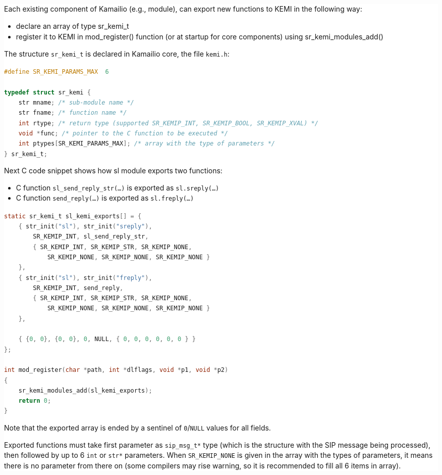 Each existing component of Kamailio (e.g., module), can export new functions to KEMI in the following way:

  * declare an array of type sr_kemi_t
  * register it to KEMI in mod_register() function (or at startup for core components) using sr_kemi_modules_add()

The structure `sr_kemi_t` is declared in Kamailio core, the file `kemi.h`:

```C
#define SR_KEMI_PARAMS_MAX	6

typedef struct sr_kemi {
	str mname; /* sub-module name */
	str fname; /* function name */
	int rtype; /* return type (supported SR_KEMIP_INT, SR_KEMIP_BOOL, SR_KEMIP_XVAL) */
	void *func; /* pointer to the C function to be executed */
	int ptypes[SR_KEMI_PARAMS_MAX]; /* array with the type of parameters */
} sr_kemi_t;
```

Next C code snippet shows how sl module exports two functions:

  * C function `sl_send_reply_str(…)` is exported as `sl.sreply(…)`
  * C function `send_reply(…)` is exported as `sl.freply(…)`

```C
static sr_kemi_t sl_kemi_exports[] = {
	{ str_init("sl"), str_init("sreply"),
		SR_KEMIP_INT, sl_send_reply_str,
		{ SR_KEMIP_INT, SR_KEMIP_STR, SR_KEMIP_NONE,
			SR_KEMIP_NONE, SR_KEMIP_NONE, SR_KEMIP_NONE }
	},
	{ str_init("sl"), str_init("freply"),
		SR_KEMIP_INT, send_reply,
		{ SR_KEMIP_INT, SR_KEMIP_STR, SR_KEMIP_NONE,
			SR_KEMIP_NONE, SR_KEMIP_NONE, SR_KEMIP_NONE }
	},

	{ {0, 0}, {0, 0}, 0, NULL, { 0, 0, 0, 0, 0, 0 } }
};

int mod_register(char *path, int *dlflags, void *p1, void *p2)
{
	sr_kemi_modules_add(sl_kemi_exports);
	return 0;
}
```

Note that the exported array is ended by a sentinel of `0`/`NULL` values for all fields.

Exported functions must take first parameter as `sip_msg_t*` type (which is the structure with the SIP message being
processed), then followed by up to 6 `int` or `str*` parameters. When `SR_KEMIP_NONE` is given in the array with the types
of parameters, it means there is no parameter from there on (some compilers may rise warning, so it is recommended
to fill all 6 items in array).
